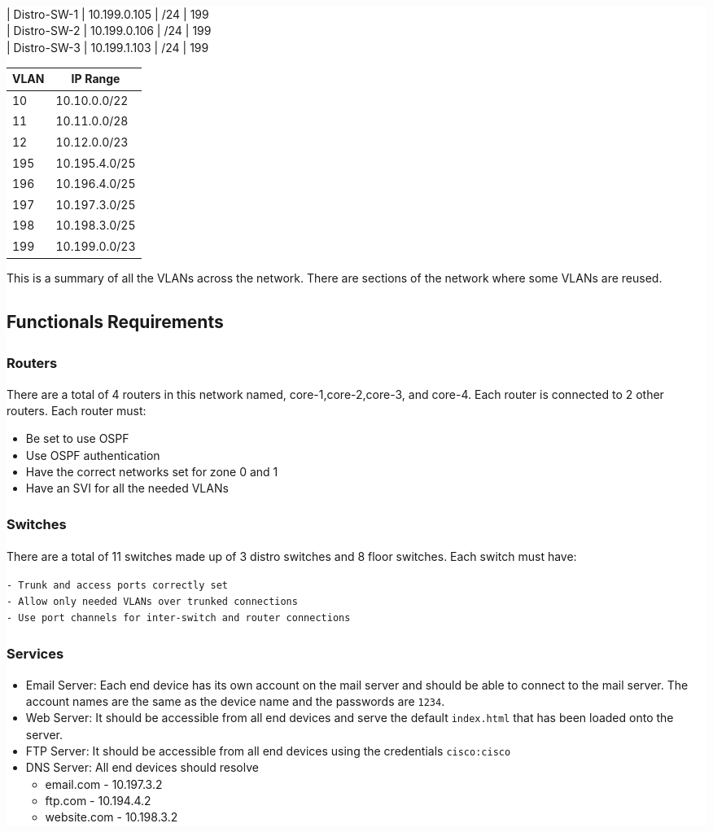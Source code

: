 | Distro-SW-1  | 10.199.0.105 | /24 | 199  
| Distro-SW-2  | 10.199.0.106 | /24 | 199  
| Distro-SW-3 | 10.199.1.103 | /24 | 199 

| VLAN | IP Range |
| - | - |
| 10 | 10.10.0.0/22 | General
| 11 | 10.11.0.0/28 | Printer
| 12 | 10.12.0.0/23 | WI_FI
| 195 | 10.195.4.0/25 | FTP  
| 196 | 10.196.4.0/25 | DNS  
| 197 | 10.197.3.0/25 | Email
| 198 | 10.198.3.0/25 | Web
| 199 | 10.199.0.0/23 | Management

This is a summary of all the VLANs across the network. There are sections of the network where some VLANs are reused.

## Functionals Requirements

### Routers

There are a total of 4 routers in this network named, core-1,core-2,core-3, and core-4. Each router is connected to 2 other routers. Each router must:

- Be set to use OSPF
- Use OSPF authentication
- Have the correct networks set for zone 0 and 1
- Have an SVI for all the needed VLANs

### Switches

There are a total of 11 switches made up of 3 distro switches and 8 floor switches. Each switch must have:

    - Trunk and access ports correctly set
    - Allow only needed VLANs over trunked connections
    - Use port channels for inter-switch and router connections

### Services

- Email Server: Each end device has its own account on the mail server and should be able to connect to the mail server. The account names are the same as the device name and the passwords are `1234`. 
- Web Server: It should be accessible from all end devices and serve the default `index.html` that has been loaded onto the server.
- FTP Server: It should be accessible from all end devices using the credentials `cisco:cisco`
- DNS Server: All end devices should resolve 
    - email.com - 10.197.3.2
    - ftp.com - 10.194.4.2
    - website.com - 10.198.3.2
